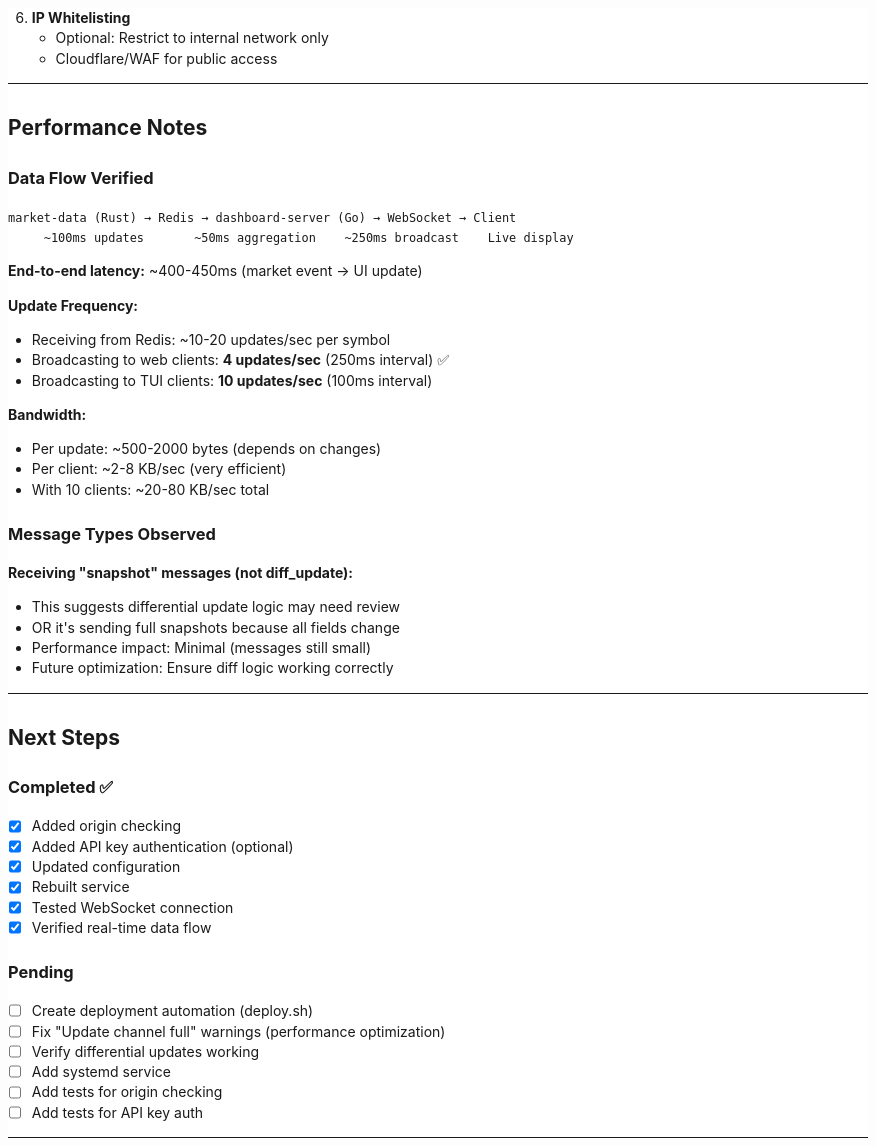 6. **IP Whitelisting**
   - Optional: Restrict to internal network only
   - Cloudflare/WAF for public access

---

## Performance Notes

### Data Flow Verified

```
market-data (Rust) → Redis → dashboard-server (Go) → WebSocket → Client
     ~100ms updates       ~50ms aggregation    ~250ms broadcast    Live display
```

**End-to-end latency:** ~400-450ms (market event → UI update)

**Update Frequency:**
- Receiving from Redis: ~10-20 updates/sec per symbol
- Broadcasting to web clients: **4 updates/sec** (250ms interval) ✅
- Broadcasting to TUI clients: **10 updates/sec** (100ms interval)

**Bandwidth:**
- Per update: ~500-2000 bytes (depends on changes)
- Per client: ~2-8 KB/sec (very efficient)
- With 10 clients: ~20-80 KB/sec total

### Message Types Observed

**Receiving "snapshot" messages (not diff_update):**
- This suggests differential update logic may need review
- OR it's sending full snapshots because all fields change
- Performance impact: Minimal (messages still small)
- Future optimization: Ensure diff logic working correctly

---

## Next Steps

### Completed ✅

- [x] Added origin checking
- [x] Added API key authentication (optional)
- [x] Updated configuration
- [x] Rebuilt service
- [x] Tested WebSocket connection
- [x] Verified real-time data flow

### Pending

- [ ] Create deployment automation (deploy.sh)
- [ ] Fix "Update channel full" warnings (performance optimization)
- [ ] Verify differential updates working
- [ ] Add systemd service
- [ ] Add tests for origin checking
- [ ] Add tests for API key auth

---